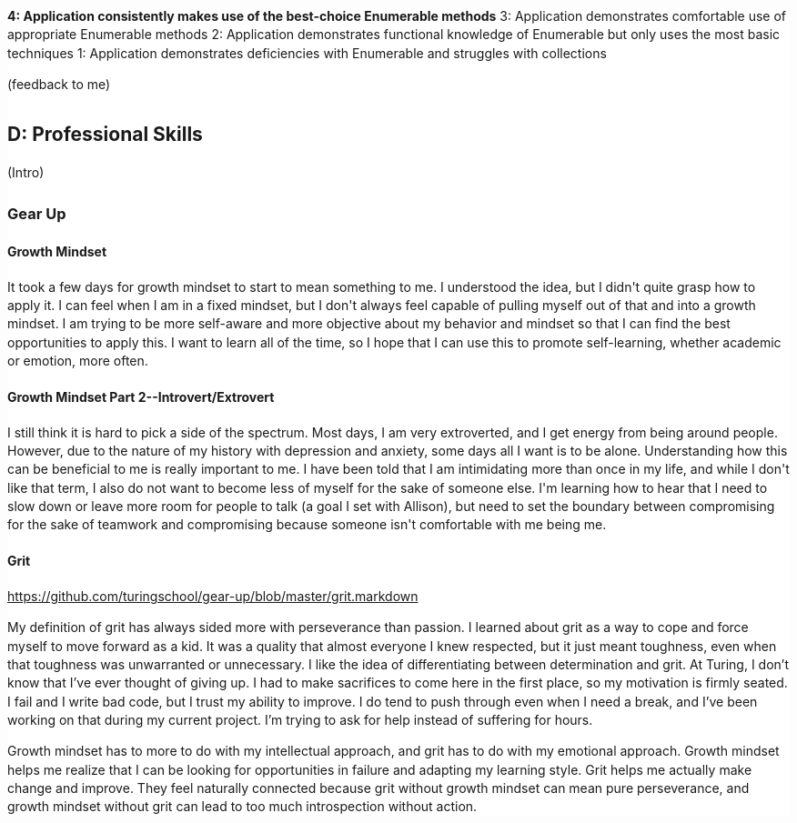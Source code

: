 **4: Application consistently makes use of the best-choice Enumerable methods**
3: Application demonstrates comfortable use of appropriate Enumerable methods
2: Application demonstrates functional knowledge of Enumerable but only uses the most basic techniques
1: Application demonstrates deficiencies with Enumerable and struggles with collections

(feedback to me)

## D: Professional Skills
(Intro)

### Gear Up
#### Growth Mindset

It took a few days for growth mindset to start to mean something to me. I
understood the idea, but I didn't quite grasp how to apply it. I can feel
when I am in a fixed mindset, but I don't always feel capable of pulling myself
out of that and into a growth mindset. I am trying to be more self-aware and
more objective about my behavior and mindset so that I can find the best
opportunities to apply this. I want to learn all of the time, so I hope that
I can use this to promote self-learning, whether academic or emotion, more often.  

#### Growth Mindset Part 2--Introvert/Extrovert

I still think it is hard to pick a side of the spectrum. Most days, I am very
extroverted, and I get energy from being around people. However, due to the
nature of my history with depression and anxiety, some days all I want is to be
alone. Understanding how this can be beneficial to me is really important to me.
I have been told that I am intimidating more than once in my life, and while I
don't like that term, I also do not want to become less of myself for the sake of
someone else. I'm learning how to hear that I need to slow down or leave more
room for people to talk (a goal I set with Allison), but need to set the boundary
between compromising for the sake of teamwork and compromising because someone
isn't comfortable with me being me.

#### Grit
https://github.com/turingschool/gear-up/blob/master/grit.markdown

My definition of grit has always sided more with perseverance than passion. I learned about grit as a way to cope and force myself to move forward as a kid. It was a quality that almost everyone I knew respected, but it just meant toughness, even when that toughness was unwarranted or unnecessary. I like the idea of differentiating between determination and grit. At Turing, I don’t know that I’ve ever thought of giving up. I had to make sacrifices to come here in the first place, so my motivation is firmly seated. I fail and I write bad code, but I trust my ability to improve. I do tend to push through even when I need a break, and I’ve been working on that during my current project. I’m trying to ask for help instead of suffering for hours.

Growth mindset has to more to do with my intellectual approach, and grit has to do with my emotional approach. Growth mindset helps me realize that I can be looking for opportunities in failure and adapting my learning style. Grit helps me actually make change and improve. They feel naturally connected because grit without growth mindset can mean pure perseverance, and growth mindset without grit can lead to too much introspection without action.
